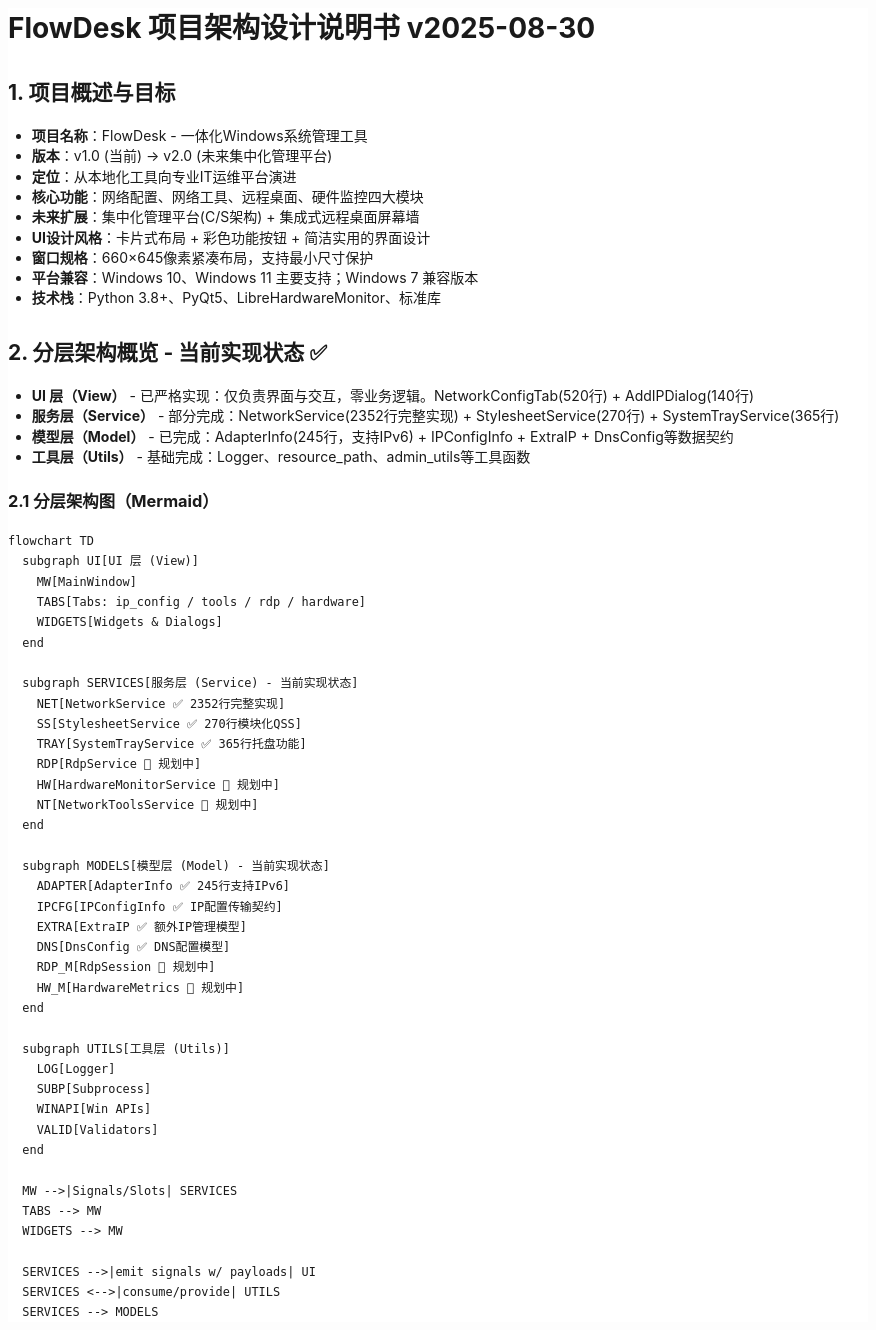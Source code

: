 # FlowDesk 项目架构设计说明书 v2025-08-30

## 1. 项目概述与目标
- **项目名称**：FlowDesk - 一体化Windows系统管理工具
- **版本**：v1.0 (当前) → v2.0 (未来集中化管理平台)
- **定位**：从本地化工具向专业IT运维平台演进
- **核心功能**：网络配置、网络工具、远程桌面、硬件监控四大模块
- **未来扩展**：集中化管理平台(C/S架构) + 集成式远程桌面屏幕墙
- **UI设计风格**：卡片式布局 + 彩色功能按钮 + 简洁实用的界面设计
- **窗口规格**：660×645像素紧凑布局，支持最小尺寸保护
- **平台兼容**：Windows 10、Windows 11 主要支持；Windows 7 兼容版本
- **技术栈**：Python 3.8+、PyQt5、LibreHardwareMonitor、标准库

## 2. 分层架构概览 - 当前实现状态 ✅
- **UI 层（View）** - 已严格实现：仅负责界面与交互，零业务逻辑。NetworkConfigTab(520行) + AddIPDialog(140行)
- **服务层（Service）** - 部分完成：NetworkService(2352行完整实现) + StylesheetService(270行) + SystemTrayService(365行)
- **模型层（Model）** - 已完成：AdapterInfo(245行，支持IPv6) + IPConfigInfo + ExtraIP + DnsConfig等数据契约
- **工具层（Utils）** - 基础完成：Logger、resource_path、admin_utils等工具函数

### 2.1 分层架构图（Mermaid）
```mermaid
flowchart TD
  subgraph UI[UI 层 (View)]
    MW[MainWindow]
    TABS[Tabs: ip_config / tools / rdp / hardware]
    WIDGETS[Widgets & Dialogs]
  end

  subgraph SERVICES[服务层 (Service) - 当前实现状态]
    NET[NetworkService ✅ 2352行完整实现]
    SS[StylesheetService ✅ 270行模块化QSS]
    TRAY[SystemTrayService ✅ 365行托盘功能]
    RDP[RdpService 🚧 规划中]
    HW[HardwareMonitorService 🚧 规划中]
    NT[NetworkToolsService 🚧 规划中]
  end

  subgraph MODELS[模型层 (Model) - 当前实现状态]
    ADAPTER[AdapterInfo ✅ 245行支持IPv6]
    IPCFG[IPConfigInfo ✅ IP配置传输契约]
    EXTRA[ExtraIP ✅ 额外IP管理模型]
    DNS[DnsConfig ✅ DNS配置模型]
    RDP_M[RdpSession 🚧 规划中]
    HW_M[HardwareMetrics 🚧 规划中]
  end

  subgraph UTILS[工具层 (Utils)]
    LOG[Logger]
    SUBP[Subprocess]
    WINAPI[Win APIs]
    VALID[Validators]
  end

  MW -->|Signals/Slots| SERVICES
  TABS --> MW
  WIDGETS --> MW

  SERVICES -->|emit signals w/ payloads| UI
  SERVICES <-->|consume/provide| UTILS
  SERVICES --> MODELS
```
